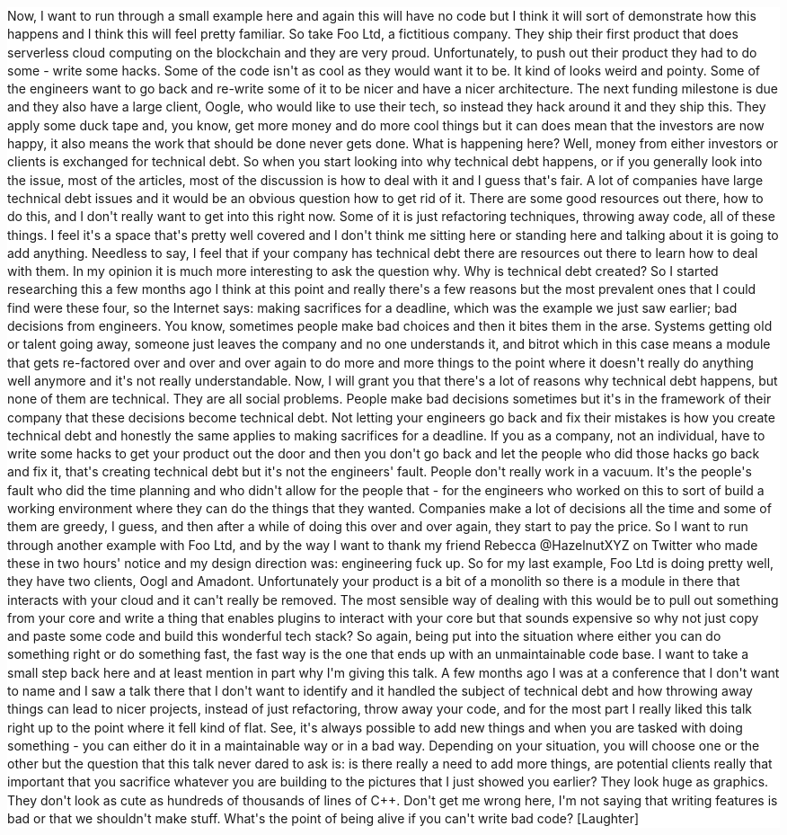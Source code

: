 Now, I want to run through a small example here and again this will have no code but I think it will sort of demonstrate how this happens and I think this will feel pretty familiar.  So take Foo Ltd, a fictitious company.  They ship their first product that does serverless cloud computing on the blockchain and they are very proud.  Unfortunately, to push out their product they had to do some - write some hacks.  Some of the code isn't as cool as they would want it to be.  It kind of looks weird and pointy.  Some of the engineers want to go back and re-write some of it to be nicer and have a nicer architecture.  The next funding milestone is due and they also have a large client, Oogle, who would like to use their tech, so instead they hack around it and they ship this.  They apply some duck tape and, you know, get more money and do more cool things but it can does mean that the investors are now happy, it also means the work that should be done never gets done.  What is happening here?
Well, money from either investors or clients is exchanged for technical debt.  So when you start looking into why technical debt happens, or if you generally look into the issue, most of the articles, most of the discussion is how to deal with it and I guess that's fair.  A lot of companies have large technical debt issues and it would be an obvious question how to get rid of it.  There are some good resources out there, how to do this, and I don't really want to get into this right now.  Some of it is just refactoring techniques, throwing away code, all of these things.  I feel it's a space that's pretty well covered and I don't think me sitting here or standing here and talking about it is going to add anything.  Needless to say, I feel that if your company has technical debt there are resources out there to learn how to deal with them.  In my opinion it is much more interesting to ask the question why.  Why is technical debt created?  So I started researching this a few months ago I think at this point and really there's a few reasons but the most prevalent ones that I could find were these four, so the Internet says: making sacrifices for a deadline, which was the example we just saw earlier; bad decisions from engineers.  You know, sometimes people make bad choices and then it bites them in the arse.  Systems getting old or talent going away, someone just leaves the company and no one understands it, and bitrot which in this case means a module that gets re-factored over and over and over again to do more and more things to the point where it doesn't really do anything well anymore and it's not really understandable.
Now, I will grant you that there's a lot of reasons why technical debt happens, but none of them are technical.  They are all social problems.  People make bad decisions sometimes but it's in the framework of their company that these decisions become technical debt.  Not letting your engineers go back and fix their mistakes is how you create technical debt and honestly the same applies to making sacrifices for a deadline.  If you as a company, not an individual, have to write some hacks to get your product out the door and then you don't go back and let the people who did those hacks go back and fix it, that's creating technical debt but it's not the engineers' fault.  People don't really work in a vacuum.  It's the people's fault who did the time planning and who didn't allow for the people that - for the engineers who worked on this to sort of build a working environment where they can do the things that they wanted.
Companies make a lot of decisions all the time and some of them are greedy, I guess, and then after a while of doing this over and over again, they start to pay the price.
So I want to run through another example with Foo Ltd, and by the way I want to thank my friend Rebecca @HazelnutXYZ on Twitter who made these in two hours' notice and my design direction was: engineering fuck up.  So for my last example, Foo Ltd is doing pretty well, they have two clients, Oogl and Amadont.  Unfortunately your product is a bit of a monolith so there is a module in there that interacts with your cloud and it can't really be removed.  The most sensible way of dealing with this would be to pull out something from your core and write a thing that enables plugins to interact with your core but that sounds expensive so why not just copy and paste some code and build this wonderful tech stack?  So again, being put into the situation where either you can do something right or do something fast, the fast way is the one that ends up with an unmaintainable code base.
I want to take a small step back here and at least mention in part why I'm giving this talk.  A few months ago I was at a conference that I don't want to name and I saw a talk there that I don't want to identify and it handled the subject of technical debt and how throwing away things can lead to nicer projects, instead of just refactoring, throw away your code, and for the most part I really liked this talk right up to the point where it fell kind of flat.  See, it's always possible to add new things and when you are tasked with doing something - you can either do it in a maintainable way or in a bad way.  Depending on your situation, you will choose one or the other but the question that this talk never dared to ask is: is there really a need to add more things, are potential clients really that important that you sacrifice whatever you are building to the pictures that I just showed you earlier?  They look huge as graphics.  They don't look as cute as hundreds of thousands of lines of C++.  Don't get me wrong here, I'm not saying that writing features is bad or that we shouldn't make stuff.  What's the point of being alive if you can't write bad code?  [Laughter]